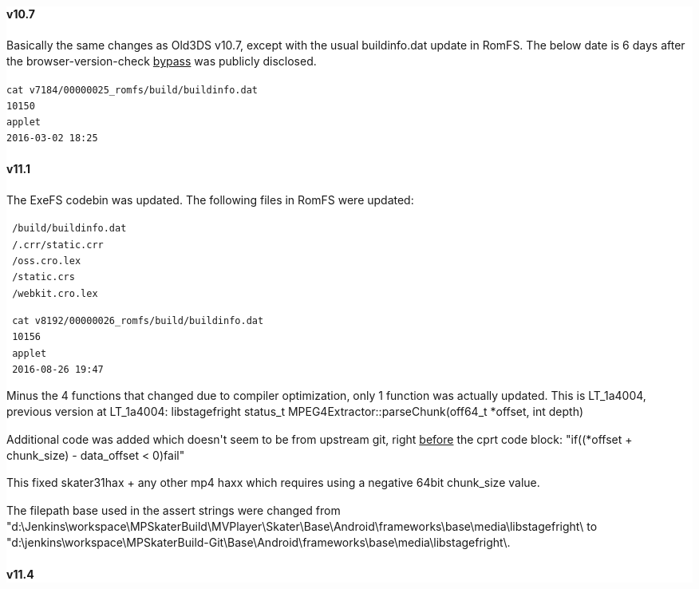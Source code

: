 #### v10.7

Basically the same changes as Old3DS v10.7, except with the usual
buildinfo.dat update in RomFS. The below date is 6 days after the
browser-version-check [bypass](3DS_Userland_Flaws "wikilink") was
publicly disclosed.

```
cat v7184/00000025_romfs/build/buildinfo.dat
10150
applet
2016-03-02 18:25
```

#### v11.1

The ExeFS codebin was updated. The following files in RomFS were
updated:

```
 /build/buildinfo.dat
 /.crr/static.crr
 /oss.cro.lex
 /static.crs
 /webkit.cro.lex
```

```
 cat v8192/00000026_romfs/build/buildinfo.dat
 10156
 applet
 2016-08-26 19:47
```

Minus the 4 functions that changed due to compiler optimization, only 1
function was actually updated. This is LT_1a4004, previous version at
LT_1a4004: libstagefright status_t MPEG4Extractor::parseChunk(off64_t
\*offset, int depth)

Additional code was added which doesn't seem to be from upstream git,
right
[before](https://android.googlesource.com/platform/frameworks/av/+/32d6e5f0ebe9e00f80401e5f4fd6e285a474590d/media/libstagefright/MPEG4Extractor.cpp#880)
the cprt code block: "if((\*offset + chunk_size) - data_offset \<
0)fail"

This fixed skater31hax + any other mp4 haxx which requires using a
negative 64bit chunk_size value.

The filepath base used in the assert strings were changed from
"d:\Jenkins\workspace\MPSkaterBuild\MVPlayer\Skater\Base\Android\frameworks\base\media\libstagefright\\
to
"d:\jenkins\workspace\MPSkaterBuild-Git\Base\Android\frameworks\base\media\libstagefright\\.

#### v11.4
